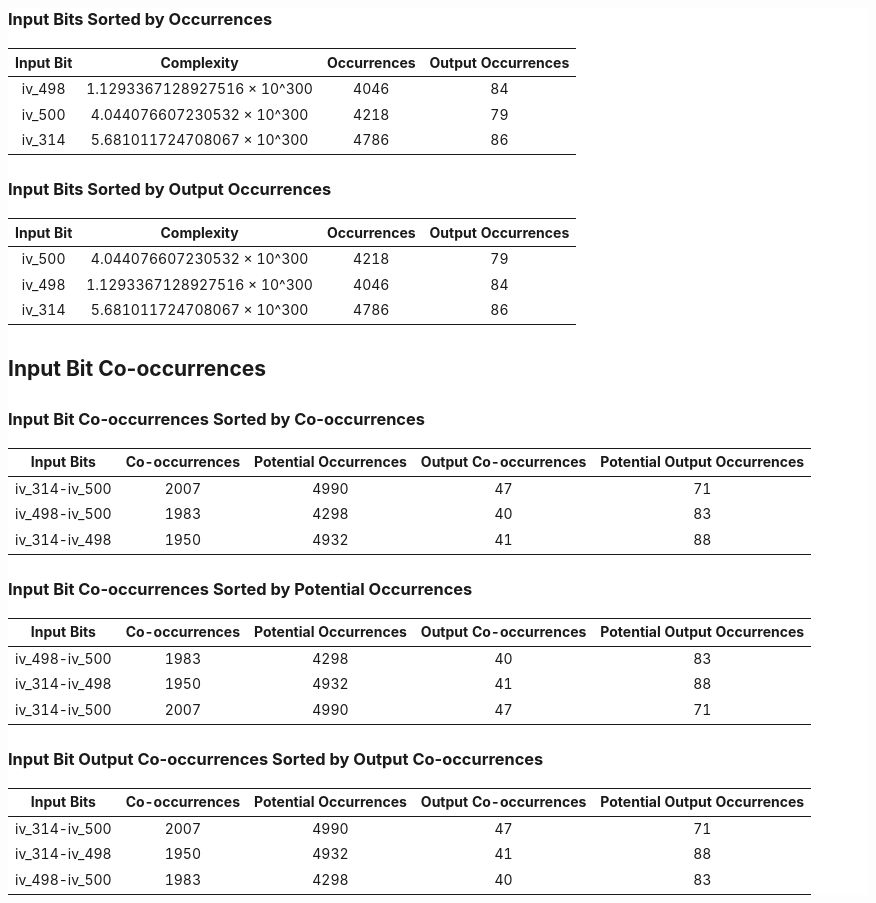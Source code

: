 ### Input Bits Sorted by Occurrences

| Input Bit | Complexity | Occurrences | Output Occurrences |
|:---------:|:----------:|:-----------:|:------------------:|
| iv_498 | 1.1293367128927516 × 10^300 | 4046 | 84 |
| iv_500 | 4.044076607230532 × 10^300 | 4218 | 79 |
| iv_314 | 5.681011724708067 × 10^300 | 4786 | 86 |

### Input Bits Sorted by Output Occurrences

| Input Bit | Complexity | Occurrences | Output Occurrences |
|:---------:|:----------:|:-----------:|:------------------:|
| iv_500 | 4.044076607230532 × 10^300 | 4218 | 79 |
| iv_498 | 1.1293367128927516 × 10^300 | 4046 | 84 |
| iv_314 | 5.681011724708067 × 10^300 | 4786 | 86 |

## Input Bit Co-occurrences

### Input Bit Co-occurrences Sorted by Co-occurrences

| Input Bits | Co-occurrences | Potential Occurrences | Output Co-occurrences | Potential Output Occurrences |
|:----------:|:--------------:|:---------------------:|:---------------------:|:----------------------------:|
| iv_314-iv_500 | 2007 | 4990 | 47 | 71 |
| iv_498-iv_500 | 1983 | 4298 | 40 | 83 |
| iv_314-iv_498 | 1950 | 4932 | 41 | 88 |

### Input Bit Co-occurrences Sorted by Potential Occurrences

| Input Bits | Co-occurrences | Potential Occurrences | Output Co-occurrences | Potential Output Occurrences |
|:----------:|:--------------:|:---------------------:|:---------------------:|:----------------------------:|
| iv_498-iv_500 | 1983 | 4298 | 40 | 83 |
| iv_314-iv_498 | 1950 | 4932 | 41 | 88 |
| iv_314-iv_500 | 2007 | 4990 | 47 | 71 |

### Input Bit Output Co-occurrences Sorted by Output Co-occurrences

| Input Bits | Co-occurrences | Potential Occurrences | Output Co-occurrences | Potential Output Occurrences |
|:----------:|:--------------:|:---------------------:|:---------------------:|:----------------------------:|
| iv_314-iv_500 | 2007 | 4990 | 47 | 71 |
| iv_314-iv_498 | 1950 | 4932 | 41 | 88 |
| iv_498-iv_500 | 1983 | 4298 | 40 | 83 |
